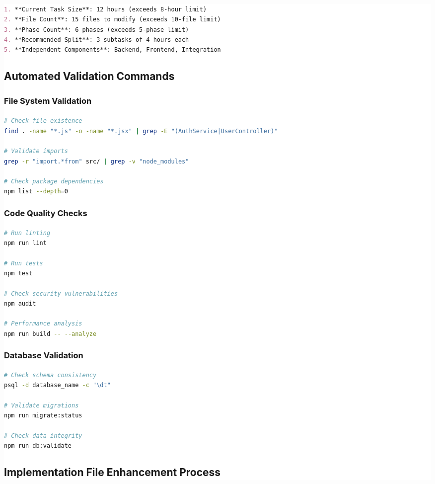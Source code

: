 ```markdown
1. **Current Task Size**: 12 hours (exceeds 8-hour limit)
2. **File Count**: 15 files to modify (exceeds 10-file limit)
3. **Phase Count**: 6 phases (exceeds 5-phase limit)
4. **Recommended Split**: 3 subtasks of 4 hours each
5. **Independent Components**: Backend, Frontend, Integration
```

## Automated Validation Commands

### File System Validation
```bash
# Check file existence
find . -name "*.js" -o -name "*.jsx" | grep -E "(AuthService|UserController)"

# Validate imports
grep -r "import.*from" src/ | grep -v "node_modules"

# Check package dependencies
npm list --depth=0
```

### Code Quality Checks
```bash
# Run linting
npm run lint

# Run tests
npm test

# Check security vulnerabilities
npm audit

# Performance analysis
npm run build -- --analyze
```

### Database Validation
```bash
# Check schema consistency
psql -d database_name -c "\dt"

# Validate migrations
npm run migrate:status

# Check data integrity
npm run db:validate
```

## Implementation File Enhancement Process
